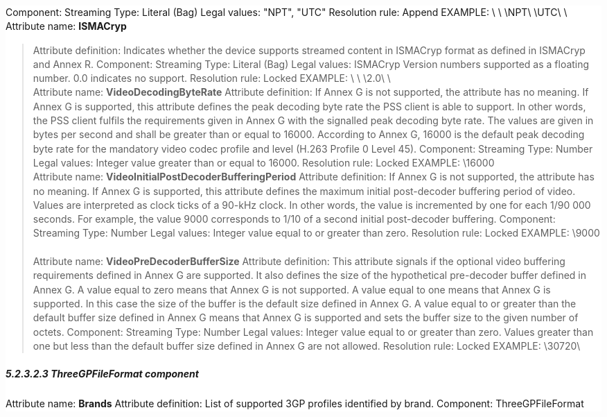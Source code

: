 Component: Streaming
Type: Literal (Bag)
Legal values: \"NPT\", \"UTC\"
Resolution rule: Append
EXAMPLE: \\ \\ \NPT\\
\UTC\\ \\ \
Attribute name: **ISMACryp**
> Attribute definition: Indicates whether the device supports streamed content
> in ISMACryp format as defined in ISMACryp and Annex R.
Component: Streaming
Type: Literal (Bag)
Legal values: ISMACryp Version numbers supported as a floating number. 0.0
indicates no support.
Resolution rule: Locked
EXAMPLE: \\ \\ \2.0\\ \\
\
Attribute name: **VideoDecodingByteRate**
> Attribute definition: If Annex G is not supported, the attribute has no
> meaning. If Annex G is supported, this attribute defines the peak decoding
> byte rate the PSS client is able to support. In other words, the PSS client
> fulfils the requirements given in Annex G with the signalled peak decoding
> byte rate. The values are given in bytes per second and shall be greater
> than or equal to 16000. According to Annex G, 16000 is the default peak
> decoding byte rate for the mandatory video codec profile and level (H.263
> Profile 0 Level 45).
Component: Streaming
Type: Number
Legal values: Integer value greater than or equal to 16000.
Resolution rule: Locked
EXAMPLE: \16000\
Attribute name: **VideoInitialPostDecoderBufferingPeriod**
> Attribute definition: If Annex G is not supported, the attribute has no
> meaning. If Annex G is supported, this attribute defines the maximum initial
> post-decoder buffering period of video. Values are interpreted as clock
> ticks of a 90-kHz clock. In other words, the value is incremented by one for
> each 1/90 000 seconds. For example, the value 9000 corresponds to 1/10 of a
> second initial post-decoder buffering.
Component: Streaming
Type: Number
Legal values: Integer value equal to or greater than zero.
Resolution rule: Locked
EXAMPLE: \9000\
\
Attribute name: **VideoPreDecoderBufferSize**
> Attribute definition: This attribute signals if the optional video buffering
> requirements defined in Annex G are supported. It also defines the size of
> the hypothetical pre-decoder buffer defined in Annex G. A value equal to
> zero means that Annex G is not supported. A value equal to one means that
> Annex G is supported. In this case the size of the buffer is the default
> size defined in Annex G. A value equal to or greater than the default buffer
> size defined in Annex G means that Annex G is supported and sets the buffer
> size to the given number of octets.
Component: Streaming
Type: Number
> Legal values: Integer value equal to or greater than zero. Values greater
> than one but less than the default buffer size defined in Annex G are not
> allowed.
Resolution rule: Locked
EXAMPLE: \30720\
##### 5.2.3.2.3 ThreeGPFileFormat component
Attribute name: **Brands**
Attribute definition: List of supported 3GP profiles identified by brand.
Component: ThreeGPFileFormat